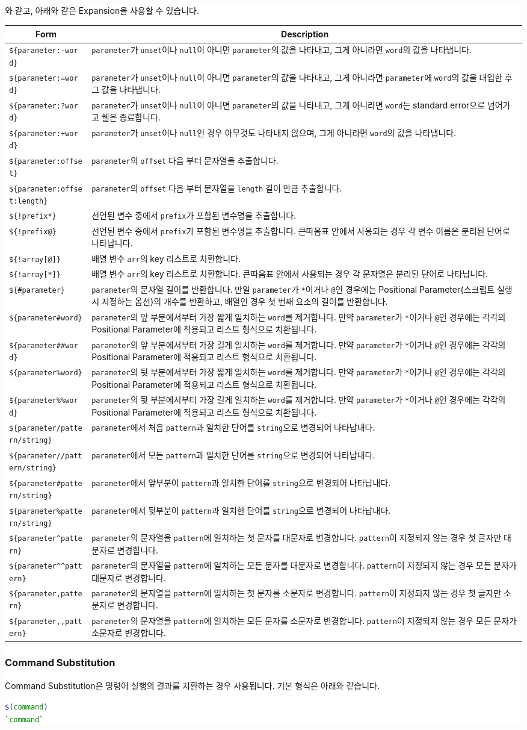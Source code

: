 와 같고, 아래와 같은 Expansion을 사용할 수 있습니다.

| Form | Description |
|---|---|
| `${parameter:-word}` | `parameter`가 `unset`이나 `null`이 아니면 `parameter`의 값을 나타내고, 그게 아니라면 `word`의 값을 나타냅니다. |
| `${parameter:=word}` | `parameter`가 `unset`이나 `null`이 아니면 `parameter`의 값을 나타내고, 그게 아니라면 `parameter`에 `word`의 값을 대입한 후 그 값을 나타냅니다. |
| `${parameter:?word}` | `parameter`가 `unset`이나 `null`이 아니면 `parameter`의 값을 나타내고, 그게 아니라면 `word`는 standard error으로 넘어가고 쉘은 종료합니다. |
| `${parameter:+word}` | `parameter`가 `unset`이나 `null`인 경우 아무것도 나타내지 않으며, 그게 아니라면 `word`의 값을 나타냅니다. |
| `${parameter:offset}` | `parameter`의 `offset` 다음 부터 문자열을 추출합니다. |
| `${parameter:offset:length}` | `parameter`의 `offset` 다음 부터 문자열을 `length` 길이 만큼 추출합니다. |
| `${!prefix*}` | 선언된 변수 중에서 `prefix`가 포함된 변수명을 추출합니다. |
| `${!prefix@}` | 선언된 변수 중에서 `prefix`가 포함된 변수명을 추출합니다. 큰따옴표 안에서 사용되는 경우 각 변수 이름은 분리된 단어로 나타납니다. |
| `${!array[@]}` | 배열 변수 `arr`의 key 리스트로 치환합니다. |
| `${!array[*]}` | 배열 변수 `arr`의 key 리스트로 치환합니다. 큰따옴표 안에서 사용되는 경우 각 문자열은 분리된 단어로 나타납니다. |
| `${#parameter}` | `parameter`의 문자열 길이를 반환합니다. 만일 `parameter`가 `*`이거나 `@`인 경우에는 Positional Parameter(스크립트 실행 시 지정하는 옵션)의 개수를 반환하고, 배열인 경우 첫 번째 요소의 길이를 반환합니다. |
| `${parameter#word}` | `parameter`의 앞 부분에서부터 가장 짧게 일치하는 `word`를 제거합니다. 만약 `parameter`가 `*`이거나 `@`인 경우에는 각각의 Positional Parameter에 적용되고 리스트 형식으로 치환됩니다. |
| `${parameter##word}` | `parameter`의 앞 부분에서부터 가장 길게 일치하는 `word`를 제거합니다. 만약 `parameter`가 `*`이거나 `@`인 경우에는 각각의 Positional Parameter에 적용되고 리스트 형식으로 치환됩니다. |
| `${parameter%word}` | `parameter`의 뒷 부분에서부터 가장 짧게 일치하는 `word`를 제거합니다. 만약 `parameter`가 `*`이거나 `@`인 경우에는 각각의 Positional Parameter에 적용되고 리스트 형식으로 치환됩니다. |
| `${parameter%%word}` | `parameter`의 뒷 부분에서부터 가장 길게 일치하는 `word`를 제거합니다. 만약 `parameter`가 `*`이거나 `@`인 경우에는 각각의 Positional Parameter에 적용되고 리스트 형식으로 치환됩니다. |
| `${parameter/pattern/string}` | `parameter`에서 처음 `pattern`과 일치한 단어를 `string`으로 변경되어 나타납내다. |
| `${parameter//pattern/string}` | `parameter`에서 모든 `pattern`과 일치한 단어를 `string`으로 변경되어 나타납내다. |
| `${parameter#pattern/string}` | `parameter`에서 앞부분이 `pattern`과 일치한 단어를 `string`으로 변경되어 나타납내다.  |
| `${parameter%pattern/string}` | `parameter`에서 뒷부분이 `pattern`과 일치한 단어를 `string`으로 변경되어 나타납내다. |
| `${parameter^pattern}` | `parameter`의 문자열을 `pattern`에 일치하는 첫 문자를 대문자로 변경합니다. `pattern`이 지정되지 않는 경우 첫 글자만 대문자로 변경합니다. |
| `${parameter^^pattern}` | `parameter`의 문자열을 `pattern`에 일치하는 모든 문자를 대문자로 변경합니다. `pattern`이 지정되지 않는 경우 모든 문자가 대문자로 변경합니다. |
| `${parameter,pattern}` | `parameter`의 문자열을 `pattern`에 일치하는 첫 문자를 소문자로 변경합니다. `pattern`이 지정되지 않는 경우 첫 글자만 소문자로 변경합니다. |
| `${parameter,,pattern}` | `parameter`의 문자열을 `pattern`에 일치하는 모든 문자를 소문자로 변경합니다. `pattern`이 지정되지 않는 경우 모든 문자가 소문자로 변경합니다. |


### Command Substitution

Command Substitution은 명령어 실행의 결과를 치환하는 경우 사용됩니다. 기본 형식은 아래와 같습니다.

```sh
$(command)
`command`
```
